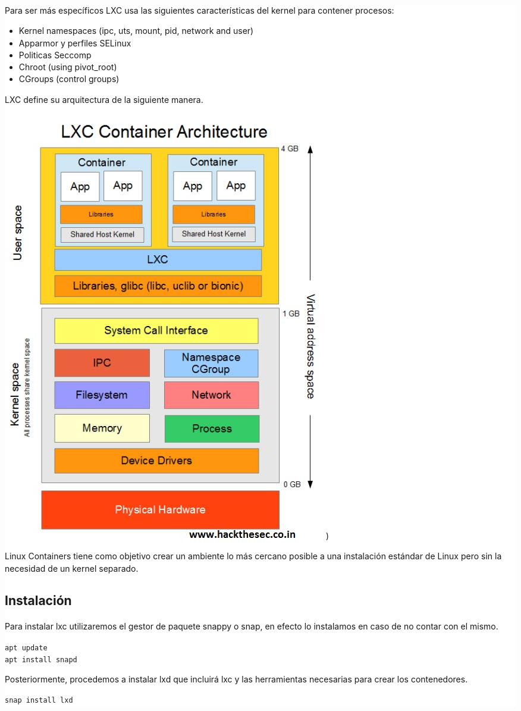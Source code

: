 Para ser más específicos LXC usa las siguientes características del kernel para contener procesos:
- Kernel namespaces (ipc, uts, mount, pid, network and user)
- Apparmor y  perfiles SELinux
- Politicas Seccomp
- Chroot (using pivot_root)
- CGroups (control groups)

LXC define su arquitectura de la siguiente manera.

![Arquitectura LXC](lxc-architecture.jpg?classes=center-block))


Linux Containers tiene como objetivo crear un ambiente lo más cercano posible a una instalación estándar de Linux pero sin la necesidad de un kernel separado.

## Instalación
Para instalar lxc utilizaremos el gestor de paquete snappy o snap, en efecto lo instalamos en caso de no contar con el mismo.
```sh
apt update
apt install snapd
```
Posteriormente, procedemos a instalar lxd que incluirá lxc y las herramientas necesarias para crear los contenedores.
```sh
snap install lxd
```